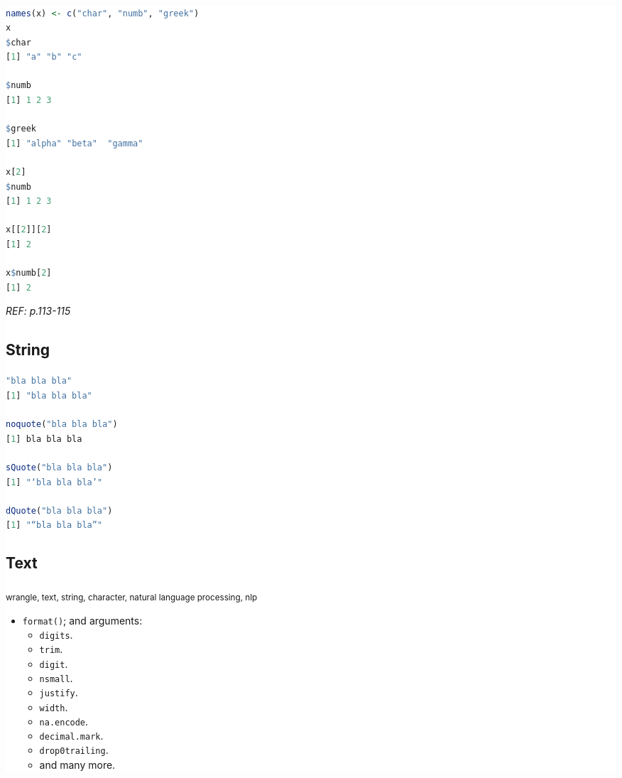 ```r
names(x) <- c("char", "numb", "greek")
x
$char
[1] "a" "b" "c"

$numb
[1] 1 2 3

$greek
[1] "alpha" "beta"  "gamma"

x[2]
$numb
[1] 1 2 3

x[[2]][2]
[1] 2

x$numb[2]
[1] 2
```

*REF: p.113-115*

## String

```r
"bla bla bla"
[1] "bla bla bla"

noquote("bla bla bla")
[1] bla bla bla
 
sQuote("bla bla bla")
[1] "‘bla bla bla’"

dQuote("bla bla bla")
[1] "“bla bla bla”"
```

## Text

<sub>wrangle, text, string, character, natural language processing, nlp</sub>

- `format()`; and arguments:
	- `digits`.
	- `trim`.
	- `digit`.
	- `nsmall`.
	- `justify`.
	- `width`.
	- `na.encode`.
	- `decimal.mark`.
	- `drop0trailing`.
	- and many more.

